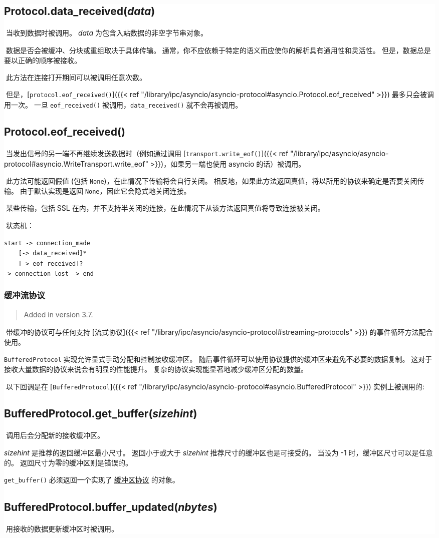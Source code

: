 ## Protocol.**data_received**(*data*)

​	当收到数据时被调用。 *data* 为包含入站数据的非空字节串对象。

​	数据是否会被缓冲、分块或重组取决于具体传输。 通常，你不应依赖于特定的语义而应使你的解析具有通用性和灵活性。 但是，数据总是要以正确的顺序被接收。

​	此方法在连接打开期间可以被调用任意次数。

​	但是，[`protocol.eof_received()`]({{< ref "/library/ipc/asyncio/asyncio-protocol#asyncio.Protocol.eof_received" >}}) 最多只会被调用一次。 一旦 `eof_received()` 被调用，`data_received()` 就不会再被调用。

## Protocol.**eof_received**()

​	当发出信号的另一端不再继续发送数据时（例如通过调用 [`transport.write_eof()`]({{< ref "/library/ipc/asyncio/asyncio-protocol#asyncio.WriteTransport.write_eof" >}})，如果另一端也使用 asyncio 的话）被调用。

​	此方法可能返回假值 (包括 `None`)，在此情况下传输将会自行关闭。 相反地，如果此方法返回真值，将以所用的协议来确定是否要关闭传输。 由于默认实现是返回 `None`，因此它会隐式地关闭连接。

​	某些传输，包括 SSL 在内，并不支持半关闭的连接，在此情况下从该方法返回真值将导致连接被关闭。

​	状态机：

```
start -> connection_made
    [-> data_received]*
    [-> eof_received]?
-> connection_lost -> end
```

### 缓冲流协议

> Added in version 3.7.
>

​	带缓冲的协议可与任何支持 [流式协议]({{< ref "/library/ipc/asyncio/asyncio-protocol#streaming-protocols" >}}) 的事件循环方法配合使用。

`BufferedProtocol` 实现允许显式手动分配和控制接收缓冲区。 随后事件循环可以使用协议提供的缓冲区来避免不必要的数据复制。 这对于接收大量数据的协议来说会有明显的性能提升。 复杂的协议实现能显著地减少缓冲区分配的数量。

​	以下回调是在 [`BufferedProtocol`]({{< ref "/library/ipc/asyncio/asyncio-protocol#asyncio.BufferedProtocol" >}}) 实例上被调用的:

## BufferedProtocol.**get_buffer**(*sizehint*)

​	调用后会分配新的接收缓冲区。

*sizehint* 是推荐的返回缓冲区最小尺寸。 返回小于或大于 *sizehint* 推荐尺寸的缓冲区也是可接受的。 当设为 -1 时，缓冲区尺寸可以是任意的。 返回尺寸为零的缓冲区则是错误的。

`get_buffer()` 必须返回一个实现了 [缓冲区协议](https://docs.python.org/zh-cn/3.13/c-api/buffer.html#bufferobjects) 的对象。

## BufferedProtocol.**buffer_updated**(*nbytes*)

​	用接收的数据更新缓冲区时被调用。
